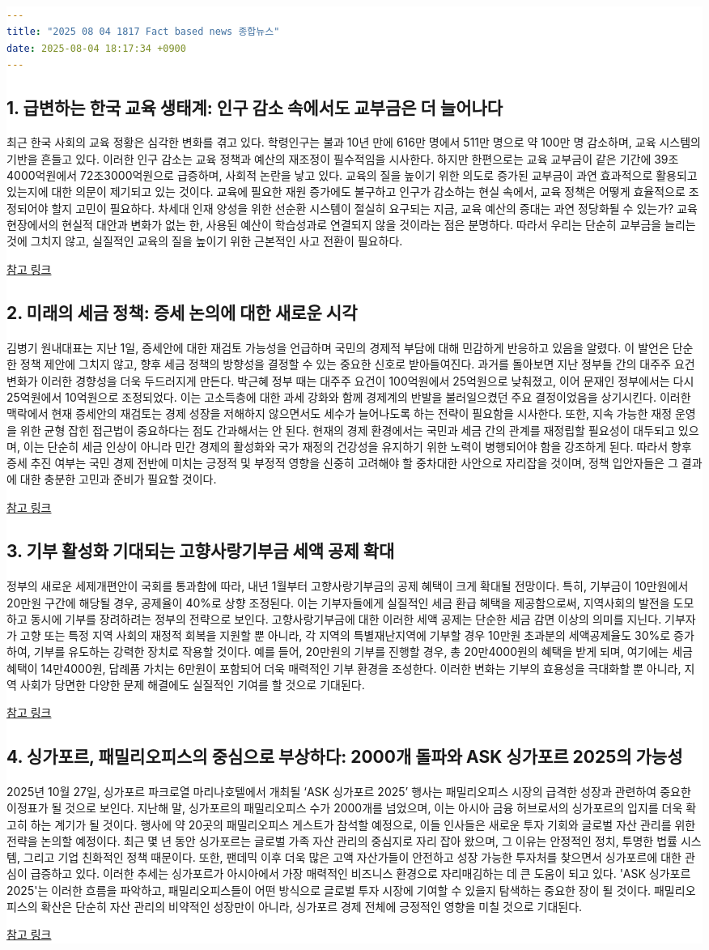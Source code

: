 ```yaml
---
title: "2025 08 04 1817 Fact based news 종합뉴스"
date: 2025-08-04 18:17:34 +0900
---
```

## 1. 급변하는 한국 교육 생태계: 인구 감소 속에서도 교부금은 더 늘어나다

최근 한국 사회의 교육 정황은 심각한 변화를 겪고 있다.  학령인구는 불과 10년 만에 616만 명에서 511만 명으로 약 100만 명 감소하며, 교육 시스템의 기반을 흔들고 있다. 이러한 인구 감소는 교육 정책과 예산의 재조정이 필수적임을 시사한다. 하지만 한편으로는 교육 교부금이 같은 기간에 39조4000억원에서 72조3000억원으로 급증하며, 사회적 논란을 낳고 있다. 교육의 질을 높이기 위한 의도로 증가된 교부금이 과연 효과적으로 활용되고 있는지에 대한 의문이 제기되고 있는 것이다. 교육에 필요한 재원 증가에도 불구하고 인구가 감소하는 현실 속에서, 교육 정책은 어떻게 효율적으로 조정되어야 할지 고민이 필요하다. 차세대 인재 양성을 위한 선순환 시스템이 절실히 요구되는 지금, 교육 예산의 증대는 과연 정당화될 수 있는가?  교육 현장에서의 현실적 대안과 변화가 없는 한, 사용된 예산이 학습성과로 연결되지 않을 것이라는 점은 분명하다. 따라서 우리는 단순히 교부금을 늘리는 것에 그치지 않고, 실질적인 교육의 질을 높이기 위한 근본적인 사고 전환이 필요하다.

[참고 링크](https://www.hankyung.com/article/2025080387441)

## 2. 미래의 세금 정책: 증세 논의에 대한 새로운 시각

김병기 원내대표는 지난 1일, 증세안에 대한 재검토 가능성을 언급하며 국민의 경제적 부담에 대해 민감하게 반응하고 있음을 알렸다. 이 발언은 단순한 정책 제안에 그치지 않고, 향후 세금 정책의 방향성을 결정할 수 있는 중요한 신호로 받아들여진다. 과거를 돌아보면 지난 정부들 간의 대주주 요건 변화가 이러한 경향성을 더욱 두드러지게 만든다. 박근혜 정부 때는 대주주 요건이 100억원에서 25억원으로 낮춰졌고, 이어 문재인 정부에서는 다시 25억원에서 10억원으로 조정되었다. 이는 고소득층에 대한 과세 강화와 함께 경제계의 반발을 불러일으켰던 주요 결정이었음을 상기시킨다. 이러한 맥락에서 현재 증세안의 재검토는 경제 성장을 저해하지 않으면서도 세수가 늘어나도록 하는 전략이 필요함을 시사한다. 또한, 지속 가능한 재정 운영을 위한 균형 잡힌 접근법이 중요하다는 점도 간과해서는 안 된다. 현재의 경제 환경에서는 국민과 세금 간의 관계를 재정립할 필요성이 대두되고 있으며, 이는 단순히 세금 인상이 아니라 민간 경제의 활성화와 국가 재정의 건강성을 유지하기 위한 노력이 병행되어야 함을 강조하게 된다. 따라서 향후 증세 추진 여부는 국민 경제 전반에 미치는 긍정적 및 부정적 영향을 신중히 고려해야 할 중차대한 사안으로 자리잡을 것이며, 정책 입안자들은 그 결과에 대한 충분한 고민과 준비가 필요할 것이다.

[참고 링크](https://www.hankyung.com/article/2025080387151)

## 3. 기부 활성화 기대되는 고향사랑기부금 세액 공제 확대

정부의 새로운 세제개편안이 국회를 통과함에 따라, 내년 1월부터 고향사랑기부금의 공제 혜택이 크게 확대될 전망이다. 특히, 기부금이 10만원에서 20만원 구간에 해당될 경우, 공제율이 40%로 상향 조정된다. 이는 기부자들에게 실질적인 세금 환급 혜택을 제공함으로써, 지역사회의 발전을 도모하고 동시에 기부를 장려하려는 정부의 전략으로 보인다. 고향사랑기부금에 대한 이러한 세액 공제는 단순한 세금 감면 이상의 의미를 지닌다. 기부자가 고향 또는 특정 지역 사회의 재정적 회복을 지원할 뿐 아니라, 각 지역의 특별재난지역에 기부할 경우 10만원 초과분의 세액공제율도 30%로 증가하여, 기부를 유도하는 강력한 장치로 작용할 것이다. 예를 들어, 20만원의 기부를 진행할 경우, 총 20만4000원의 혜택을 받게 되며, 여기에는 세금 혜택이 14만4000원, 답례품 가치는 6만원이 포함되어 더욱 매력적인 기부 환경을 조성한다. 이러한 변화는 기부의 효용성을 극대화할 뿐 아니라, 지역 사회가 당면한 다양한 문제 해결에도 실질적인 기여를 할 것으로 기대된다.

[참고 링크](https://www.hankyung.com/article/2025080386201)

## 4. 싱가포르, 패밀리오피스의 중심으로 부상하다: 2000개 돌파와 ASK 싱가포르 2025의 가능성

2025년 10월 27일, 싱가포르 파크로열 마리나호텔에서 개최될 ‘ASK 싱가포르 2025’ 행사는 패밀리오피스 시장의 급격한 성장과 관련하여 중요한 이정표가 될 것으로 보인다. 지난해 말, 싱가포르의 패밀리오피스 수가 2000개를 넘었으며, 이는 아시아 금융 허브로서의 싱가포르의 입지를 더욱 확고히 하는 계기가 될 것이다. 행사에 약 20곳의 패밀리오피스 게스트가 참석할 예정으로, 이들 인사들은 새로운 투자 기회와 글로벌 자산 관리를 위한 전략을 논의할 예정이다. 최근 몇 년 동안 싱가포르는 글로벌 가족 자산 관리의 중심지로 자리 잡아 왔으며, 그 이유는 안정적인 정치, 투명한 법률 시스템, 그리고 기업 친화적인 정책 때문이다. 또한, 팬데믹 이후 더욱 많은 고액 자산가들이 안전하고 성장 가능한 투자처를 찾으면서 싱가포르에 대한 관심이 급증하고 있다. 이러한 추세는 싱가포르가 아시아에서 가장 매력적인 비즈니스 환경으로 자리매김하는 데 큰 도움이 되고 있다. 'ASK 싱가포르 2025'는 이러한 흐름을 파악하고, 패밀리오피스들이 어떤 방식으로 글로벌 투자 시장에 기여할 수 있을지 탐색하는 중요한 장이 될 것이다. 패밀리오피스의 확산은 단순히 자산 관리의 비약적인 성장만이 아니라, 싱가포르 경제 전체에 긍정적인 영향을 미칠 것으로 기대된다.

[참고 링크](https://www.hankyung.com/article/2025080387761)
